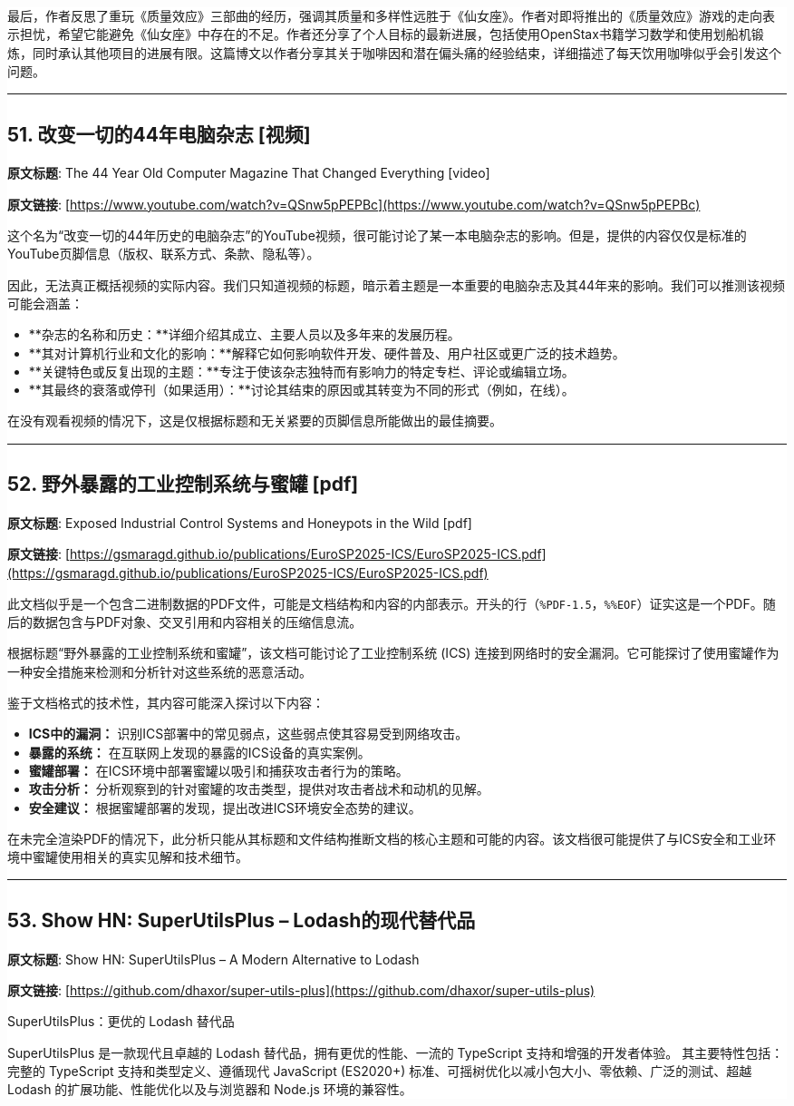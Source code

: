 最后，作者反思了重玩《质量效应》三部曲的经历，强调其质量和多样性远胜于《仙女座》。作者对即将推出的《质量效应》游戏的走向表示担忧，希望它能避免《仙女座》中存在的不足。作者还分享了个人目标的最新进展，包括使用OpenStax书籍学习数学和使用划船机锻炼，同时承认其他项目的进展有限。这篇博文以作者分享其关于咖啡因和潜在偏头痛的经验结束，详细描述了每天饮用咖啡似乎会引发这个问题。

---

## 51. 改变一切的44年电脑杂志 [视频]

**原文标题**: The 44 Year Old Computer Magazine That Changed Everything [video]

**原文链接**: [https://www.youtube.com/watch?v=QSnw5pPEPBc](https://www.youtube.com/watch?v=QSnw5pPEPBc)

这个名为“改变一切的44年历史的电脑杂志”的YouTube视频，很可能讨论了某一本电脑杂志的影响。但是，提供的内容仅仅是标准的YouTube页脚信息（版权、联系方式、条款、隐私等）。

因此，无法真正概括视频的实际内容。我们只知道视频的标题，暗示着主题是一本重要的电脑杂志及其44年来的影响。我们可以推测该视频可能会涵盖：

*   **杂志的名称和历史：**详细介绍其成立、主要人员以及多年来的发展历程。
*   **其对计算机行业和文化的影响：**解释它如何影响软件开发、硬件普及、用户社区或更广泛的技术趋势。
*   **关键特色或反复出现的主题：**专注于使该杂志独特而有影响力的特定专栏、评论或编辑立场。
*   **其最终的衰落或停刊（如果适用）：**讨论其结束的原因或其转变为不同的形式（例如，在线）。

在没有观看视频的情况下，这是仅根据标题和无关紧要的页脚信息所能做出的最佳摘要。

---

## 52. 野外暴露的工业控制系统与蜜罐 [pdf]

**原文标题**: Exposed Industrial Control Systems and Honeypots in the Wild [pdf]

**原文链接**: [https://gsmaragd.github.io/publications/EuroSP2025-ICS/EuroSP2025-ICS.pdf](https://gsmaragd.github.io/publications/EuroSP2025-ICS/EuroSP2025-ICS.pdf)

此文档似乎是一个包含二进制数据的PDF文件，可能是文档结构和内容的内部表示。开头的行（`%PDF-1.5`，`%%EOF`）证实这是一个PDF。随后的数据包含与PDF对象、交叉引用和内容相关的压缩信息流。

根据标题“野外暴露的工业控制系统和蜜罐”，该文档可能讨论了工业控制系统 (ICS) 连接到网络时的安全漏洞。它可能探讨了使用蜜罐作为一种安全措施来检测和分析针对这些系统的恶意活动。

鉴于文档格式的技术性，其内容可能深入探讨以下内容：

*   **ICS中的漏洞：** 识别ICS部署中的常见弱点，这些弱点使其容易受到网络攻击。
*   **暴露的系统：** 在互联网上发现的暴露的ICS设备的真实案例。
*   **蜜罐部署：** 在ICS环境中部署蜜罐以吸引和捕获攻击者行为的策略。
*   **攻击分析：** 分析观察到的针对蜜罐的攻击类型，提供对攻击者战术和动机的见解。
*   **安全建议：** 根据蜜罐部署的发现，提出改进ICS环境安全态势的建议。

在未完全渲染PDF的情况下，此分析只能从其标题和文件结构推断文档的核心主题和可能的内容。该文档很可能提供了与ICS安全和工业环境中蜜罐使用相关的真实见解和技术细节。

---

## 53. Show HN: SuperUtilsPlus – Lodash的现代替代品

**原文标题**: Show HN: SuperUtilsPlus – A Modern Alternative to Lodash

**原文链接**: [https://github.com/dhaxor/super-utils-plus](https://github.com/dhaxor/super-utils-plus)

SuperUtilsPlus：更优的 Lodash 替代品

SuperUtilsPlus 是一款现代且卓越的 Lodash 替代品，拥有更优的性能、一流的 TypeScript 支持和增强的开发者体验。 其主要特性包括：完整的 TypeScript 支持和类型定义、遵循现代 JavaScript (ES2020+) 标准、可摇树优化以减小包大小、零依赖、广泛的测试、超越 Lodash 的扩展功能、性能优化以及与浏览器和 Node.js 环境的兼容性。
